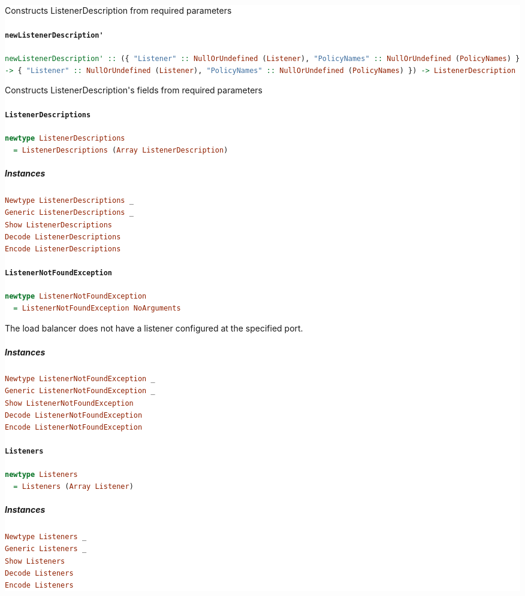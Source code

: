 Constructs ListenerDescription from required parameters

#### `newListenerDescription'`

``` purescript
newListenerDescription' :: ({ "Listener" :: NullOrUndefined (Listener), "PolicyNames" :: NullOrUndefined (PolicyNames) } -> { "Listener" :: NullOrUndefined (Listener), "PolicyNames" :: NullOrUndefined (PolicyNames) }) -> ListenerDescription
```

Constructs ListenerDescription's fields from required parameters

#### `ListenerDescriptions`

``` purescript
newtype ListenerDescriptions
  = ListenerDescriptions (Array ListenerDescription)
```

##### Instances
``` purescript
Newtype ListenerDescriptions _
Generic ListenerDescriptions _
Show ListenerDescriptions
Decode ListenerDescriptions
Encode ListenerDescriptions
```

#### `ListenerNotFoundException`

``` purescript
newtype ListenerNotFoundException
  = ListenerNotFoundException NoArguments
```

<p>The load balancer does not have a listener configured at the specified port.</p>

##### Instances
``` purescript
Newtype ListenerNotFoundException _
Generic ListenerNotFoundException _
Show ListenerNotFoundException
Decode ListenerNotFoundException
Encode ListenerNotFoundException
```

#### `Listeners`

``` purescript
newtype Listeners
  = Listeners (Array Listener)
```

##### Instances
``` purescript
Newtype Listeners _
Generic Listeners _
Show Listeners
Decode Listeners
Encode Listeners
```
